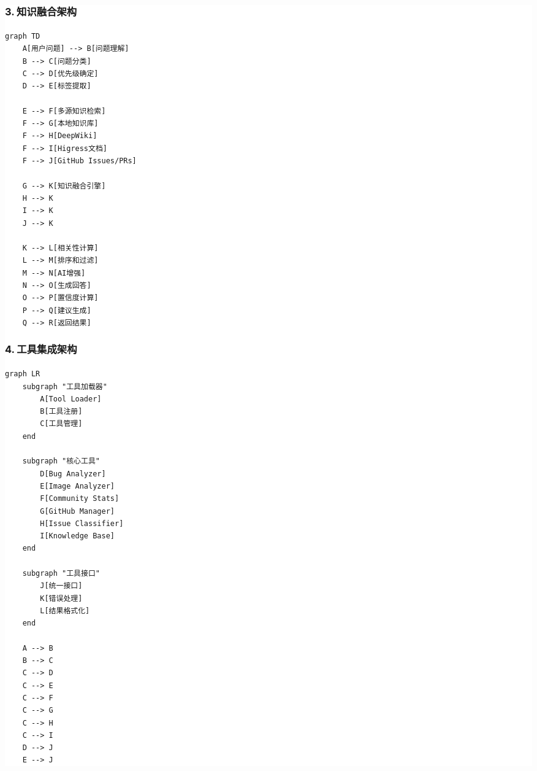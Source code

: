 ### 3. 知识融合架构

```mermaid
graph TD
    A[用户问题] --> B[问题理解]
    B --> C[问题分类]
    C --> D[优先级确定]
    D --> E[标签提取]
    
    E --> F[多源知识检索]
    F --> G[本地知识库]
    F --> H[DeepWiki]
    F --> I[Higress文档]
    F --> J[GitHub Issues/PRs]
    
    G --> K[知识融合引擎]
    H --> K
    I --> K
    J --> K
    
    K --> L[相关性计算]
    L --> M[排序和过滤]
    M --> N[AI增强]
    N --> O[生成回答]
    O --> P[置信度计算]
    P --> Q[建议生成]
    Q --> R[返回结果]
```

### 4. 工具集成架构

```mermaid
graph LR
    subgraph "工具加载器"
        A[Tool Loader]
        B[工具注册]
        C[工具管理]
    end

    subgraph "核心工具"
        D[Bug Analyzer]
        E[Image Analyzer]
        F[Community Stats]
        G[GitHub Manager]
        H[Issue Classifier]
        I[Knowledge Base]
    end

    subgraph "工具接口"
        J[统一接口]
        K[错误处理]
        L[结果格式化]
    end

    A --> B
    B --> C
    C --> D
    C --> E
    C --> F
    C --> G
    C --> H
    C --> I
    D --> J
    E --> J
```